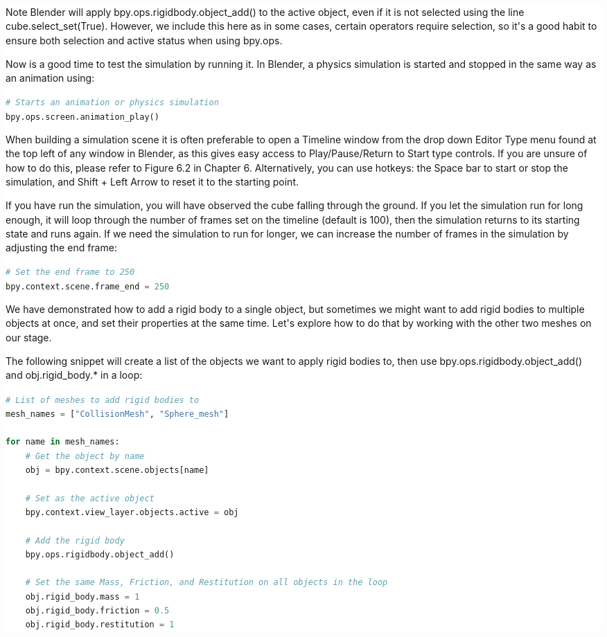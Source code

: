 Note Blender will apply bpy.ops.rigidbody.object_add() to the active object, even if it is not selected using the line cube.select_set(True). However, we include this here as in some cases, certain operators require selection, so it's a good habit to ensure both selection and active status when using bpy.ops.

Now is a good time to test the simulation by running it. In Blender, a physics simulation is started and stopped in the same way as an animation using:
```python
# Starts an animation or physics simulation
bpy.ops.screen.animation_play()    
```

When building a simulation scene it is often preferable to open a Timeline window from the drop down Editor Type menu found at the top left of any window in Blender, as this gives easy access to Play/Pause/Return to Start type controls. If you are unsure of how to do this, please refer to Figure 6.2 in Chapter 6. Alternatively, you can use hotkeys: the Space bar to start or stop the simulation, and Shift + Left Arrow to reset it to the starting point.

If you have run the simulation, you will have observed the cube falling through the ground. If you let the simulation run for long enough, it will loop through the number of frames set on the timeline (default is 100), then the simulation returns to its starting state and runs again. If we need the simulation to run for longer, we can increase the number of frames in the simulation by adjusting the end frame:
```python
# Set the end frame to 250
bpy.context.scene.frame_end = 250    
```

We have demonstrated how to add a rigid body to a single object, but sometimes we might want to add rigid bodies to multiple objects at once, and set their properties at the same time. Let's explore how to do that by working with the other two meshes on our stage.

The following snippet will create a list of the objects we want to apply rigid bodies to, then use bpy.ops.rigidbody.object_add() and obj.rigid_body.* in a loop:
```python
# List of meshes to add rigid bodies to 
mesh_names = ["CollisionMesh", "Sphere_mesh"]    

for name in mesh_names:  
    # Get the object by name
    obj = bpy.context.scene.objects[name]  

    # Set as the active object
    bpy.context.view_layer.objects.active = obj  

    # Add the rigid body
    bpy.ops.rigidbody.object_add()  

    # Set the same Mass, Friction, and Restitution on all objects in the loop
    obj.rigid_body.mass = 1  
    obj.rigid_body.friction = 0.5  
    obj.rigid_body.restitution = 1    

```
